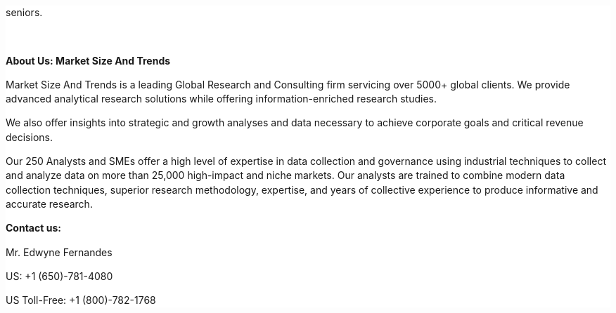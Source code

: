 seniors.</p></body></html></strong></p><p id="ember65" class="ember-view reader-text-block__paragraph">&nbsp;</p><p id="" class=""><strong>About Us: Market Size And Trends</strong></p><p id="" class="">Market Size And Trends is a leading Global Research and Consulting firm servicing over 5000+ global clients. We provide advanced analytical research solutions while offering information-enriched research studies.</p><p id="" class="">We also offer insights into strategic and growth analyses and data necessary to achieve corporate goals and critical revenue decisions.</p><p id="" class="">Our 250 Analysts and SMEs offer a high level of expertise in data collection and governance using industrial techniques to collect and analyze data on more than 25,000 high-impact and niche markets. Our analysts are trained to combine modern data collection techniques, superior research methodology, expertise, and years of collective experience to produce informative and accurate research.</p><p id="" class=""><strong>Contact us:</strong></p><p id="" class="">Mr. Edwyne Fernandes</p><p id="" class="">US: +1 (650)-781-4080</p><p id="" class="">US Toll-Free: +1 (800)-782-1768</p>